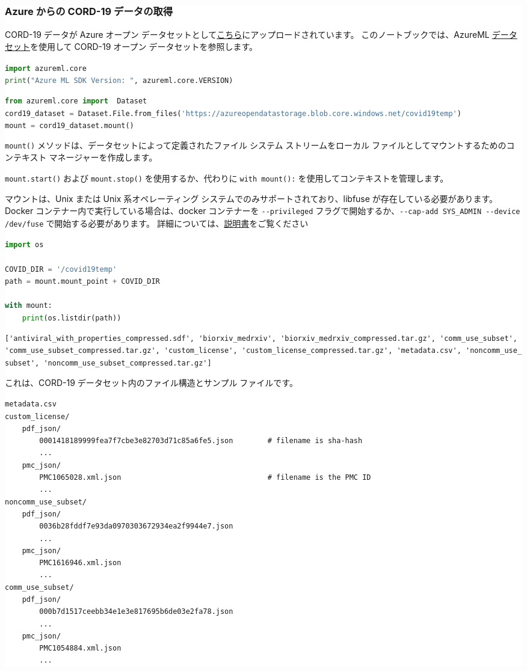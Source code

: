 ### <a name="getting-the-cord-19-data-from-azure"></a>Azure からの CORD-19 データの取得

CORD-19 データが Azure オープン データセットとして[こちら](https://azure.microsoft.com/services/open-datasets/catalog/covid-19-open-research/)にアップロードされています。 このノートブックでは、AzureML [データセット](/python/api/azureml-core/azureml.core.dataset.dataset)を使用して CORD-19 オープン データセットを参照します。

```python
import azureml.core
print("Azure ML SDK Version: ", azureml.core.VERSION)
```

```python
from azureml.core import  Dataset
cord19_dataset = Dataset.File.from_files('https://azureopendatastorage.blob.core.windows.net/covid19temp')
mount = cord19_dataset.mount()
```

`mount()` メソッドは、データセットによって定義されたファイル システム ストリームをローカル ファイルとしてマウントするためのコンテキスト マネージャーを作成します。

`mount.start()` および `mount.stop()` を使用するか、代わりに `with mount():` を使用してコンテキストを管理します。

マウントは、Unix または Unix 系オペレーティング システムでのみサポートされており、libfuse が存在している必要があります。 Docker コンテナー内で実行している場合は、docker コンテナーを `--privileged` フラグで開始するか、`--cap-add SYS_ADMIN --device /dev/fuse` で開始する必要があります。 詳細については、[説明書](/python/api/azureml-core/azureml.data.file_dataset.filedataset?view=azure-ml-py#mount-mount-point-none----kwargs-&preserve-view=true)をご覧ください


```python
import os

COVID_DIR = '/covid19temp'
path = mount.mount_point + COVID_DIR

with mount:
    print(os.listdir(path))
```
```
['antiviral_with_properties_compressed.sdf', 'biorxiv_medrxiv', 'biorxiv_medrxiv_compressed.tar.gz', 'comm_use_subset', 'comm_use_subset_compressed.tar.gz', 'custom_license', 'custom_license_compressed.tar.gz', 'metadata.csv', 'noncomm_use_subset', 'noncomm_use_subset_compressed.tar.gz']
```

これは、CORD-19 データセット内のファイル構造とサンプル ファイルです。

```
metadata.csv
custom_license/
    pdf_json/
        0001418189999fea7f7cbe3e82703d71c85a6fe5.json        # filename is sha-hash
        ...
    pmc_json/
        PMC1065028.xml.json                                  # filename is the PMC ID
        ...
noncomm_use_subset/
    pdf_json/
        0036b28fddf7e93da0970303672934ea2f9944e7.json
        ...
    pmc_json/
        PMC1616946.xml.json
        ...
comm_use_subset/
    pdf_json/
        000b7d1517ceebb34e1e3e817695b6de03e2fa78.json
        ...
    pmc_json/
        PMC1054884.xml.json
        ...
```